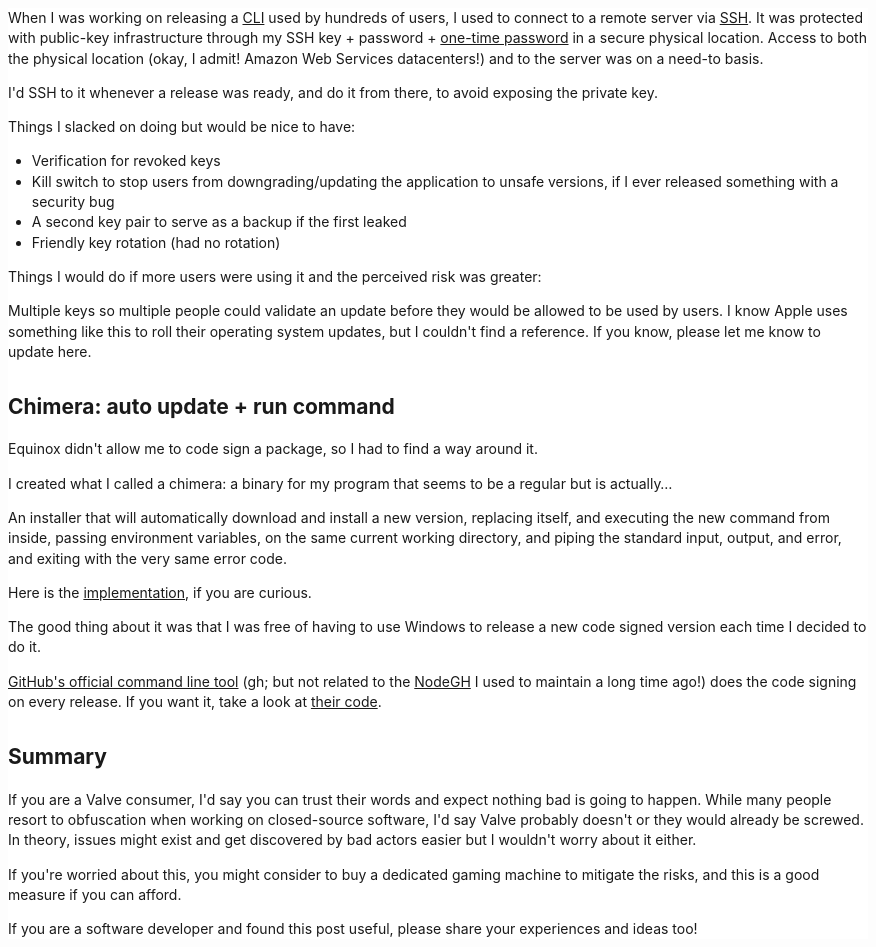 When I was working on releasing a [CLI](https://en.wikipedia.org/wiki/Command-line_interface) used by hundreds of users, I used to connect to a remote server via [SSH](https://en.wikipedia.org/wiki/Secure_Shell). It was protected with public-key infrastructure through my SSH key + password + [one-time password](https://github.com/google/google-authenticator-libpam) in a secure physical location. Access to both the physical location (okay, I admit! Amazon Web Services datacenters!) and to the server was on a need-to basis.

I'd SSH to it whenever a release was ready, and do it from there, to avoid exposing the private key.

Things I slacked on doing but would be nice to have:

* Verification for revoked keys
* Kill switch to stop users from downgrading/updating the application to unsafe versions, if I ever released something with a security bug
* A second key pair to serve as a backup if the first leaked
* Friendly key rotation (had no rotation)

Things I would do if more users were using it and the perceived risk was greater:

Multiple keys so multiple people could validate an update before they would be allowed to be used by users. I know Apple uses something like this to roll their operating system updates, but I couldn't find a reference. If you know, please let me know to update here.

## Chimera: auto update + run command
Equinox didn't allow me to code sign a package, so I had to find a way around it.

I created what I called a chimera: a binary for my program that seems to be a regular but is actually…

An installer that will automatically download and install a new version, replacing itself, and executing the new command from inside, passing environment variables, on the same current working directory, and piping the standard input, output, and error, and exiting with the very same error code.

Here is the [implementation](https://github.com/henvic/wedeploycli/tree/master/update/internal/installer), if you are curious.

The good thing about it was that I was free of having to use Windows to release a new code signed version each time I decided to do it.

[GitHub's official command line tool](https://cli.github.com) (gh; but not related to the [NodeGH](http://nodegh.io) I used to maintain a long time ago!) does the code signing on every release. If you want it, take a look at [their code](https://github.com/cli/cli/blob/master/.github/workflows/releases.yml).

<div id="amzn-assoc-ad-6763ebda-8a65-4dde-84c8-de9b85de01d7"></div><script async src="//z-na.amazon-adsystem.com/widgets/onejs?MarketPlace=US&adInstanceId=6763ebda-8a65-4dde-84c8-de9b85de01d7"></script>

## Summary
If you are a Valve consumer, I'd say you can trust their words and expect nothing bad is going to happen. While many people resort to obfuscation when working on closed-source software, I'd say Valve probably doesn't or they would already be screwed. In theory, issues might exist and get discovered by bad actors easier but I wouldn't worry about it either.

If you're worried about this, you might consider to buy a dedicated gaming machine to mitigate the risks, and this is a good measure if you can afford.

If you are a software developer and found this post useful, please share your experiences and ideas too!
